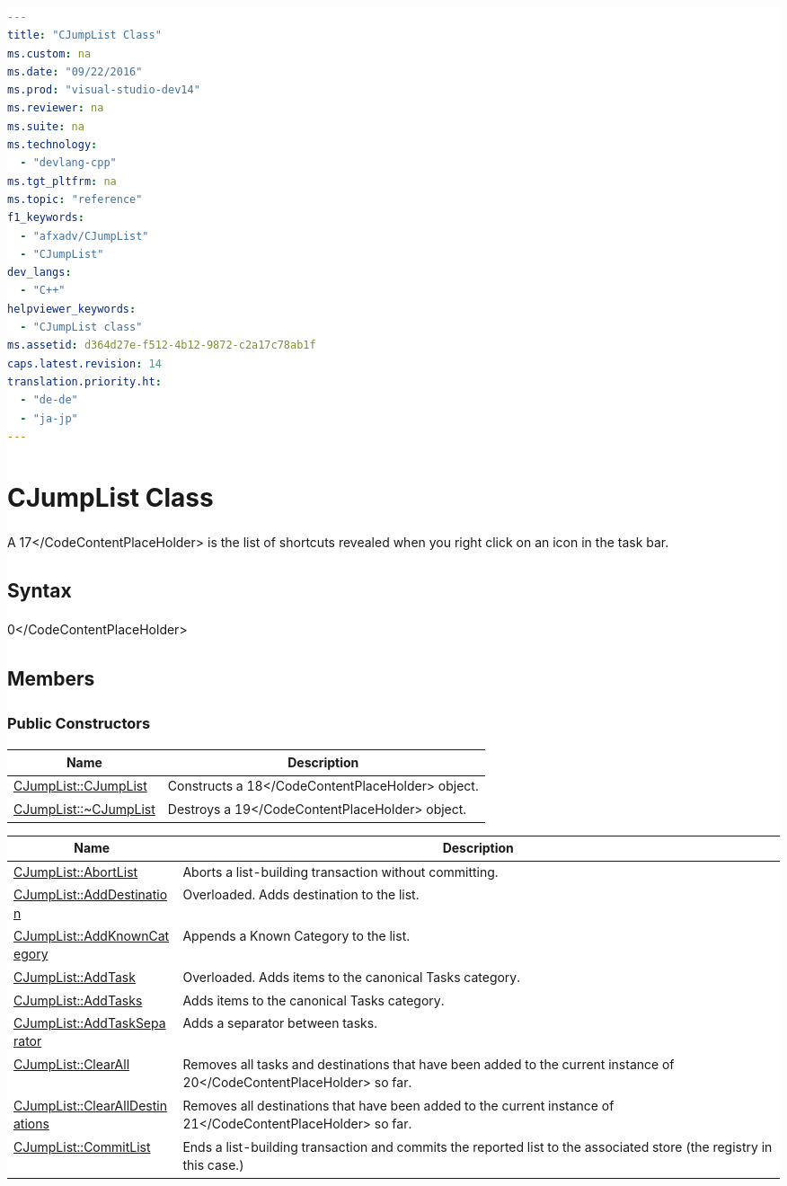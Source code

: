 ```yaml
---
title: "CJumpList Class"
ms.custom: na
ms.date: "09/22/2016"
ms.prod: "visual-studio-dev14"
ms.reviewer: na
ms.suite: na
ms.technology: 
  - "devlang-cpp"
ms.tgt_pltfrm: na
ms.topic: "reference"
f1_keywords: 
  - "afxadv/CJumpList"
  - "CJumpList"
dev_langs: 
  - "C++"
helpviewer_keywords: 
  - "CJumpList class"
ms.assetid: d364d27e-f512-4b12-9872-c2a17c78ab1f
caps.latest.revision: 14
translation.priority.ht: 
  - "de-de"
  - "ja-jp"
---
```

# CJumpList Class
A <CodeContentPlaceHolder>17\</CodeContentPlaceHolder> is the list of shortcuts revealed when you right click on an icon in the task bar.  
  
## Syntax  
  
<CodeContentPlaceHolder>0\</CodeContentPlaceHolder>  
## Members  
  
### Public Constructors  
  
|Name|Description|  
|----------|-----------------|  
|[CJumpList::CJumpList](#cjumplist__cjumplist)|Constructs a <CodeContentPlaceHolder>18\</CodeContentPlaceHolder> object.|  
|[CJumpList::~CJumpList](#cjumplist__~cjumplist)|Destroys a <CodeContentPlaceHolder>19\</CodeContentPlaceHolder> object.|  
  
|Name|Description|  
|----------|-----------------|  
|[CJumpList::AbortList](#cjumplist__abortlist)|Aborts a list-building transaction without committing.|  
|[CJumpList::AddDestination](#cjumplist__adddestination)|Overloaded. Adds destination to the list.|  
|[CJumpList::AddKnownCategory](#cjumplist__addknowncategory)|Appends a Known Category to the list.|  
|[CJumpList::AddTask](#cjumplist__addtask)|Overloaded. Adds items to the canonical Tasks category.|  
|[CJumpList::AddTasks](#cjumplist__addtasks)|Adds items to the canonical Tasks category.|  
|[CJumpList::AddTaskSeparator](#cjumplist__addtaskseparator)|Adds a separator between tasks.|  
|[CJumpList::ClearAll](#cjumplist__clearall)|Removes all tasks and destinations that have been added to the current instance of <CodeContentPlaceHolder>20\</CodeContentPlaceHolder> so far.|  
|[CJumpList::ClearAllDestinations](#cjumplist__clearalldestinations)|Removes all destinations that have been added to the current instance of <CodeContentPlaceHolder>21\</CodeContentPlaceHolder> so far.|  
|[CJumpList::CommitList](#cjumplist__commitlist)|Ends a list-building transaction and commits the reported list to the associated store (the registry in this case.)|  